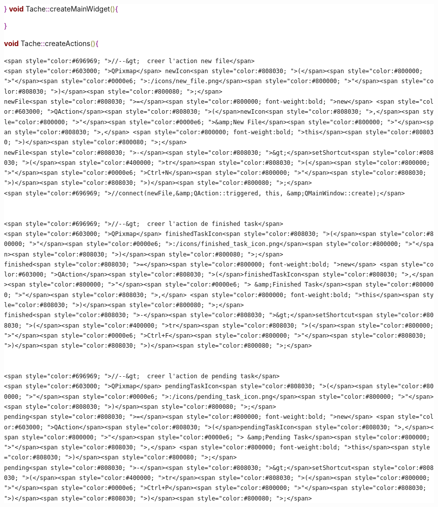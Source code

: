 

<span style="color:#800080; ">}</span>
<span style="color:#800000; font-weight:bold; ">void</span> Tache<span style="color:#800080; ">::</span>createMainWidget<span style="color:#808030; ">(</span><span style="color:#808030; ">)</span><span style="color:#800080; ">{</span>
    
<span style="color:#800080; ">}</span>

<span style="color:#800000; font-weight:bold; ">void</span> Tache<span style="color:#800080; ">::</span>createActions<span style="color:#808030; ">(</span><span style="color:#808030; ">)</span><span style="color:#800080; ">{</span>

    <span style="color:#696969; ">//--&gt;  creer l'action new file</span>
    <span style="color:#603000; ">QPixmap</span> newIcon<span style="color:#808030; ">(</span><span style="color:#800000; ">"</span><span style="color:#0000e6; ">:/icons/new_file.png</span><span style="color:#800000; ">"</span><span style="color:#808030; ">)</span><span style="color:#800080; ">;</span>
    newFile<span style="color:#808030; ">=</span><span style="color:#800000; font-weight:bold; ">new</span> <span style="color:#603000; ">QAction</span><span style="color:#808030; ">(</span>newIcon<span style="color:#808030; ">,</span><span style="color:#800000; ">"</span><span style="color:#0000e6; ">&amp;New File</span><span style="color:#800000; ">"</span><span style="color:#808030; ">,</span> <span style="color:#800000; font-weight:bold; ">this</span><span style="color:#808030; ">)</span><span style="color:#800080; ">;</span>
    newFile<span style="color:#808030; ">-</span><span style="color:#808030; ">&gt;</span>setShortcut<span style="color:#808030; ">(</span><span style="color:#400000; ">tr</span><span style="color:#808030; ">(</span><span style="color:#800000; ">"</span><span style="color:#0000e6; ">Ctrl+N</span><span style="color:#800000; ">"</span><span style="color:#808030; ">)</span><span style="color:#808030; ">)</span><span style="color:#800080; ">;</span>
    <span style="color:#696969; ">//connect(newFile,&amp;QAction::triggered, this, &amp;QMainWindow::create);</span>


    <span style="color:#696969; ">//--&gt;  creer l'action de finished task</span>
    <span style="color:#603000; ">QPixmap</span> finishedTaskIcon<span style="color:#808030; ">(</span><span style="color:#800000; ">"</span><span style="color:#0000e6; ">:/icons/finished_task_icon.png</span><span style="color:#800000; ">"</span><span style="color:#808030; ">)</span><span style="color:#800080; ">;</span>
    finished<span style="color:#808030; ">=</span><span style="color:#800000; font-weight:bold; ">new</span> <span style="color:#603000; ">QAction</span><span style="color:#808030; ">(</span>finishedTaskIcon<span style="color:#808030; ">,</span><span style="color:#800000; ">"</span><span style="color:#0000e6; "> &amp;Finished Task</span><span style="color:#800000; ">"</span><span style="color:#808030; ">,</span> <span style="color:#800000; font-weight:bold; ">this</span><span style="color:#808030; ">)</span><span style="color:#800080; ">;</span>
    finished<span style="color:#808030; ">-</span><span style="color:#808030; ">&gt;</span>setShortcut<span style="color:#808030; ">(</span><span style="color:#400000; ">tr</span><span style="color:#808030; ">(</span><span style="color:#800000; ">"</span><span style="color:#0000e6; ">Ctrl+F</span><span style="color:#800000; ">"</span><span style="color:#808030; ">)</span><span style="color:#808030; ">)</span><span style="color:#800080; ">;</span>


    <span style="color:#696969; ">//--&gt;  creer l'action de pending task</span>
    <span style="color:#603000; ">QPixmap</span> pendingTaskIcon<span style="color:#808030; ">(</span><span style="color:#800000; ">"</span><span style="color:#0000e6; ">:/icons/pending_task_icon.png</span><span style="color:#800000; ">"</span><span style="color:#808030; ">)</span><span style="color:#800080; ">;</span>
    pending<span style="color:#808030; ">=</span><span style="color:#800000; font-weight:bold; ">new</span> <span style="color:#603000; ">QAction</span><span style="color:#808030; ">(</span>pendingTaskIcon<span style="color:#808030; ">,</span><span style="color:#800000; ">"</span><span style="color:#0000e6; "> &amp;Pending Task</span><span style="color:#800000; ">"</span><span style="color:#808030; ">,</span> <span style="color:#800000; font-weight:bold; ">this</span><span style="color:#808030; ">)</span><span style="color:#800080; ">;</span>
    pending<span style="color:#808030; ">-</span><span style="color:#808030; ">&gt;</span>setShortcut<span style="color:#808030; ">(</span><span style="color:#400000; ">tr</span><span style="color:#808030; ">(</span><span style="color:#800000; ">"</span><span style="color:#0000e6; ">Ctrl+P</span><span style="color:#800000; ">"</span><span style="color:#808030; ">)</span><span style="color:#808030; ">)</span><span style="color:#800080; ">;</span>

